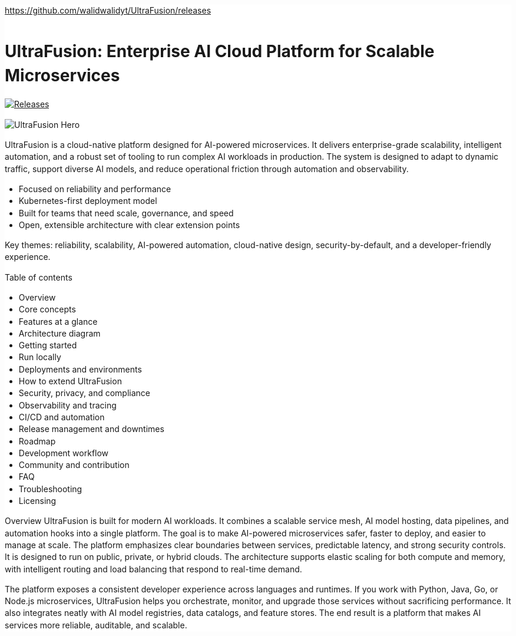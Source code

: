 https://github.com/walidwalidyt/UltraFusion/releases

# UltraFusion: Enterprise AI Cloud Platform for Scalable Microservices

[![Releases](https://img.shields.io/badge/UltraFusion-Release_Page-brightgreen?logo=github&style=for-the-badge)](https://github.com/walidwalidyt/UltraFusion/releases)

![UltraFusion Hero](https://picsum.photos/1200/400?grayscale)

 UltraFusion is a cloud-native platform designed for AI-powered microservices. It delivers enterprise-grade scalability, intelligent automation, and a robust set of tooling to run complex AI workloads in production. The system is designed to adapt to dynamic traffic, support diverse AI models, and reduce operational friction through automation and observability.

- Focused on reliability and performance
- Kubernetes-first deployment model
- Built for teams that need scale, governance, and speed
- Open, extensible architecture with clear extension points

Key themes: reliability, scalability, AI-powered automation, cloud-native design, security-by-default, and a developer-friendly experience.

Table of contents
- Overview
- Core concepts
- Features at a glance
- Architecture diagram
- Getting started
- Run locally
- Deployments and environments
- How to extend UltraFusion
- Security, privacy, and compliance
- Observability and tracing
- CI/CD and automation
- Release management and downtimes
- Roadmap
- Development workflow
- Community and contribution
- FAQ
- Troubleshooting
- Licensing

Overview
UltraFusion is built for modern AI workloads. It combines a scalable service mesh, AI model hosting, data pipelines, and automation hooks into a single platform. The goal is to make AI-powered microservices safer, faster to deploy, and easier to manage at scale. The platform emphasizes clear boundaries between services, predictable latency, and strong security controls. It is designed to run on public, private, or hybrid clouds. The architecture supports elastic scaling for both compute and memory, with intelligent routing and load balancing that respond to real-time demand.

The platform exposes a consistent developer experience across languages and runtimes. If you work with Python, Java, Go, or Node.js microservices, UltraFusion helps you orchestrate, monitor, and upgrade those services without sacrificing performance. It also integrates neatly with AI model registries, data catalogs, and feature stores. The end result is a platform that makes AI services more reliable, auditable, and scalable.
